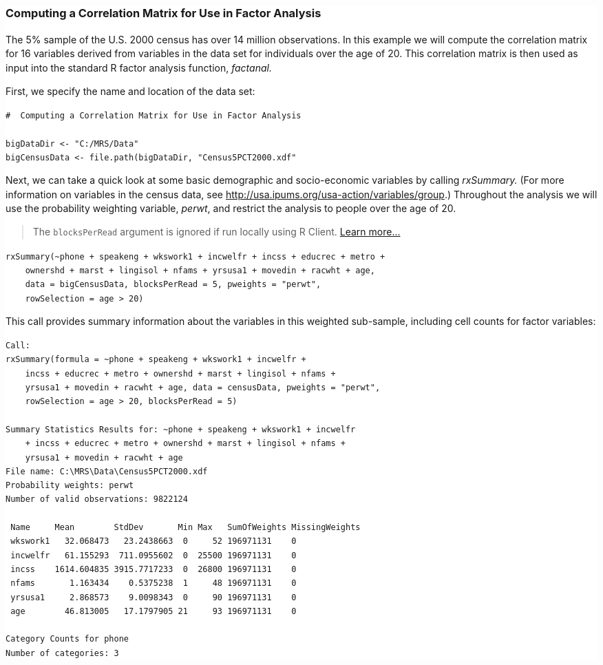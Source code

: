 ### Computing a Correlation Matrix for Use in Factor Analysis

The 5% sample of the U.S. 2000 census has over 14 million observations. In this example we will compute the correlation matrix for 16 variables derived from variables in the data set for individuals over the age of 20. This correlation matrix is then used as input into the standard R factor analysis function, *factanal.*

First, we specify the name and location of the data set:

	#  Computing a Correlation Matrix for Use in Factor Analysis
  
	bigDataDir <- "C:/MRS/Data"
	bigCensusData <- file.path(bigDataDir, "Census5PCT2000.xdf"

Next, we can take a quick look at some basic demographic and socio-economic variables by calling *rxSummary.* (For more information on variables in the census data, see <http://usa.ipums.org/usa-action/variables/group>.) Throughout the analysis we will use the probability weighting variable, *perwt*, and restrict the analysis to people over the age of 20.

>The `blocksPerRead` argument is ignored if run locally using R Client. [Learn more...](scaler-getting-started-data-import-exploration.md#chunking)

	rxSummary(~phone + speakeng + wkswork1 + incwelfr + incss + educrec + metro +
		ownershd + marst + lingisol + nfams + yrsusa1 + movedin + racwht + age,
	 	data = bigCensusData, blocksPerRead = 5, pweights = "perwt", 
		rowSelection = age > 20)

This call provides summary information about the variables in this weighted sub-sample, including cell counts for factor variables:

	Call:
	rxSummary(formula = ~phone + speakeng + wkswork1 + incwelfr + 
	    incss + educrec + metro + ownershd + marst + lingisol + nfams + 
	    yrsusa1 + movedin + racwht + age, data = censusData, pweights = "perwt", 
	    rowSelection = age > 20, blocksPerRead = 5)
	
	Summary Statistics Results for: ~phone + speakeng + wkswork1 + incwelfr
	    + incss + educrec + metro + ownershd + marst + lingisol + nfams +
	    yrsusa1 + movedin + racwht + age
	File name: C:\MRS\Data\Census5PCT2000.xdf
	Probability weights: perwt
	Number of valid observations: 9822124 
	 
	 Name     Mean        StdDev       Min Max   SumOfWeights MissingWeights
	 wkswork1   32.068473   23.2438663  0     52 196971131    0             
	 incwelfr   61.155293  711.0955602  0  25500 196971131    0             
	 incss    1614.604835 3915.7717233  0  26800 196971131    0             
	 nfams       1.163434    0.5375238  1     48 196971131    0             
	 yrsusa1     2.868573    9.0098343  0     90 196971131    0             
	 age        46.813005   17.1797905 21     93 196971131    0             
	
	Category Counts for phone
	Number of categories: 3
	